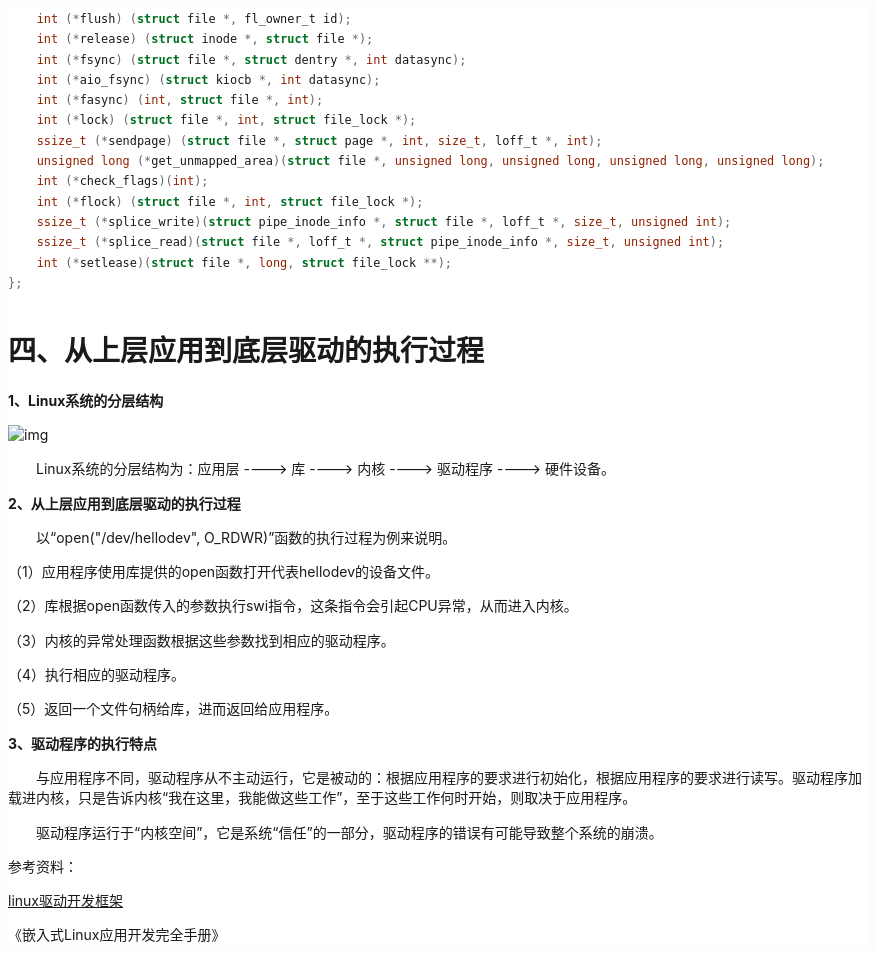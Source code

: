 ```c
    int (*flush) (struct file *, fl_owner_t id);
    int (*release) (struct inode *, struct file *);
    int (*fsync) (struct file *, struct dentry *, int datasync);
    int (*aio_fsync) (struct kiocb *, int datasync);
    int (*fasync) (int, struct file *, int);
    int (*lock) (struct file *, int, struct file_lock *);
    ssize_t (*sendpage) (struct file *, struct page *, int, size_t, loff_t *, int);
    unsigned long (*get_unmapped_area)(struct file *, unsigned long, unsigned long, unsigned long, unsigned long);
    int (*check_flags)(int);
    int (*flock) (struct file *, int, struct file_lock *);
    ssize_t (*splice_write)(struct pipe_inode_info *, struct file *, loff_t *, size_t, unsigned int);
    ssize_t (*splice_read)(struct file *, loff_t *, struct pipe_inode_info *, size_t, unsigned int);
    int (*setlease)(struct file *, long, struct file_lock **);
};
```



# 四、从上层应用到底层驱动的执行过程

 **1、Linux系统的分层结构**

![img](https://images2015.cnblogs.com/blog/526766/201510/526766-20151027210432450-875443343.png)

　　Linux系统的分层结构为：应用层 ----> 库 ----> 内核 ----> 驱动程序 ----> 硬件设备。

**2、从上层应用到底层驱动的执行过程**

　　以“open("/dev/hellodev", O_RDWR)”函数的执行过程为例来说明。

（1）应用程序使用库提供的open函数打开代表hellodev的设备文件。

（2）库根据open函数传入的参数执行swi指令，这条指令会引起CPU异常，从而进入内核。

（3）内核的异常处理函数根据这些参数找到相应的驱动程序。

（4）执行相应的驱动程序。

（5）返回一个文件句柄给库，进而返回给应用程序。

 **3、驱动程序的执行特点**

　　与应用程序不同，驱动程序从不主动运行，它是被动的：根据应用程序的要求进行初始化，根据应用程序的要求进行读写。驱动程序加载进内核，只是告诉内核“我在这里，我能做这些工作”，至于这些工作何时开始，则取决于应用程序。

　　驱动程序运行于“内核空间”，它是系统“信任”的一部分，驱动程序的错误有可能导致整个系统的崩溃。

 

参考资料：

 [linux驱动开发框架](http://www.cnblogs.com/hnrainll/archive/2011/06/14/2080963.html)

《嵌入式Linux应用开发完全手册》




